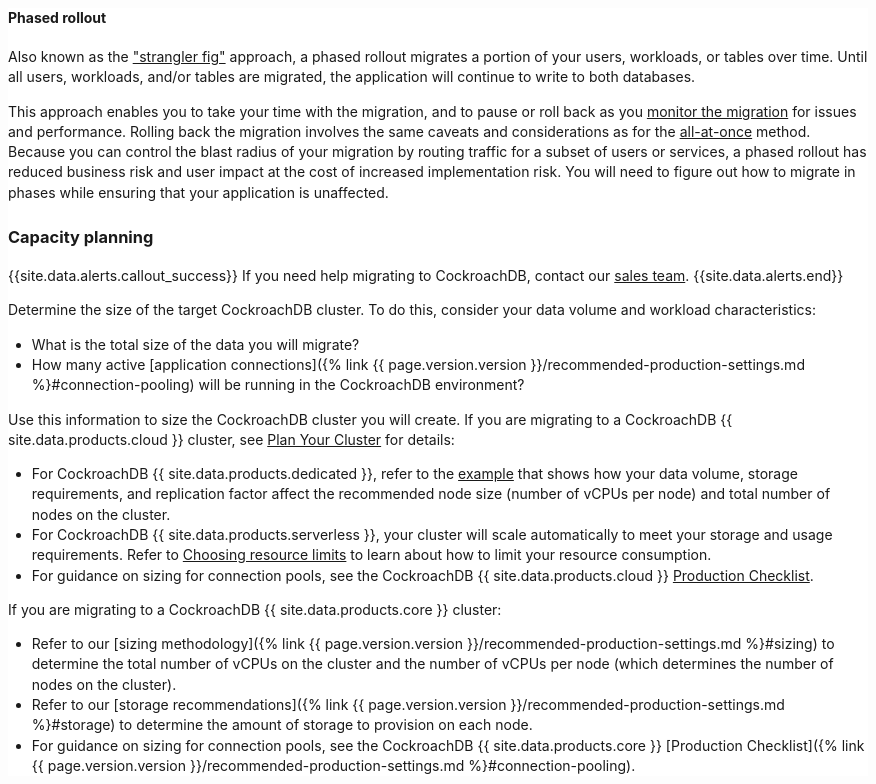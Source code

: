 #### Phased rollout

Also known as the ["strangler fig"](https://en.wikipedia.org/wiki/Strangler_fig) approach, a phased rollout migrates a portion of your users, workloads, or tables over time. Until all users, workloads, and/or tables are migrated, the application will continue to write to both databases.

This approach enables you to take your time with the migration, and to pause or roll back as you [monitor the migration](#set-up-monitoring-and-alerting) for issues and performance. Rolling back the migration involves the same caveats and considerations as for the [all-at-once](#all-at-once-rollback) method. Because you can control the blast radius of your migration by routing traffic for a subset of users or services, a phased rollout has reduced business risk and user impact at the cost of increased implementation risk. You will need to figure out how to migrate in phases while ensuring that your application is unaffected.

### Capacity planning

{{site.data.alerts.callout_success}}
If you need help migrating to CockroachDB, contact our <a href="mailto:sales@cockroachlabs.com">sales team</a>.
{{site.data.alerts.end}}

Determine the size of the target CockroachDB cluster. To do this, consider your data volume and workload characteristics:

- What is the total size of the data you will migrate?
- How many active [application connections]({% link {{ page.version.version }}/recommended-production-settings.md %}#connection-pooling) will be running in the CockroachDB environment?

Use this information to size the CockroachDB cluster you will create. If you are migrating to a CockroachDB {{ site.data.products.cloud }} cluster, see [Plan Your Cluster](https://www.cockroachlabs.com/docs/cockroachcloud/plan-your-cluster) for details:

- For CockroachDB {{ site.data.products.dedicated }}, refer to the [example](https://www.cockroachlabs.com/docs/cockroachcloud/plan-your-cluster#dedicated-example) that shows how your data volume, storage requirements, and replication factor affect the recommended node size (number of vCPUs per node) and total number of nodes on the cluster.
- For CockroachDB {{ site.data.products.serverless }}, your cluster will scale automatically to meet your storage and usage requirements. Refer to [Choosing resource limits](https://www.cockroachlabs.com/docs/cockroachcloud/plan-your-cluster-serverless#choose-resource-limits) to learn about how to limit your resource consumption.
- For guidance on sizing for connection pools, see the CockroachDB {{ site.data.products.cloud }} [Production Checklist](https://www.cockroachlabs.com/docs/cockroachcloud/production-checklist#use-a-pool-of-persistent-connections).

If you are migrating to a CockroachDB {{ site.data.products.core }} cluster:

- Refer to our [sizing methodology]({% link {{ page.version.version }}/recommended-production-settings.md %}#sizing) to determine the total number of vCPUs on the cluster and the number of vCPUs per node (which determines the number of nodes on the cluster).
- Refer to our [storage recommendations]({% link {{ page.version.version }}/recommended-production-settings.md %}#storage) to determine the amount of storage to provision on each node.
- For guidance on sizing for connection pools, see the CockroachDB {{ site.data.products.core }} [Production Checklist]({% link {{ page.version.version }}/recommended-production-settings.md %}#connection-pooling).
